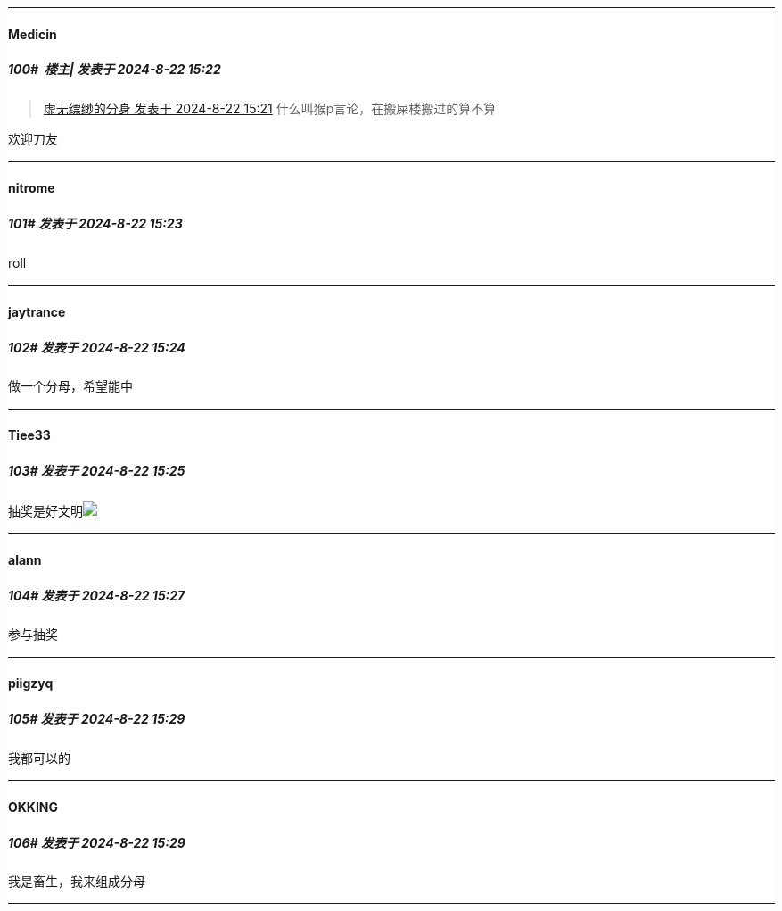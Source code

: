 
*****

####  Medicin  
##### 100#         楼主| 发表于 2024-8-22 15:22

<blockquote><a href="httphttps://bbs.saraba1st.com/2b/forum.php?mod=redirect&amp;goto=findpost&amp;pid=65980646&amp;ptid=2196082" target="_blank">虚无缥缈的分身 发表于 2024-8-22 15:21</a>
什么叫猴p言论，在搬屎楼搬过的算不算</blockquote>
欢迎刀友

*****

####  nitrome  
##### 101#       发表于 2024-8-22 15:23

roll

*****

####  jaytrance  
##### 102#       发表于 2024-8-22 15:24

做一个分母，希望能中

*****

####  Tiee33  
##### 103#       发表于 2024-8-22 15:25

抽奖是好文明<img src="https://static.saraba1st.com/image/smiley/face/116.gif" referrerpolicy="no-referrer">


*****

####  alann  
##### 104#       发表于 2024-8-22 15:27

参与抽奖

*****

####  piigzyq  
##### 105#       发表于 2024-8-22 15:29

我都可以的

*****

####  OKKING  
##### 106#       发表于 2024-8-22 15:29

我是畜生，我来组成分母

*****
